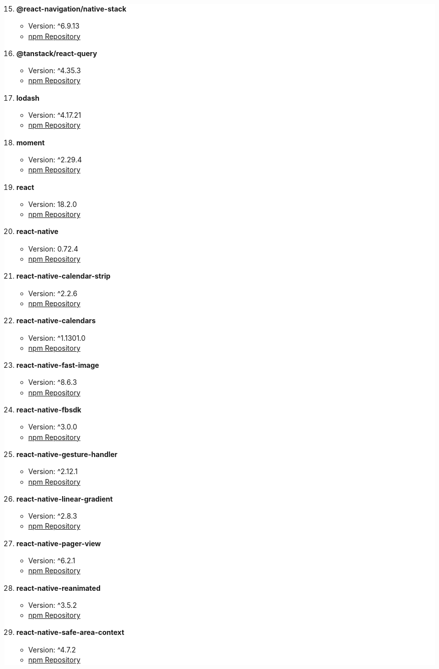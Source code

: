 15. **@react-navigation/native-stack**
    - Version: ^6.9.13
    - [npm Repository](https://www.npmjs.com/package/@react-navigation/native-stack)

16. **@tanstack/react-query**
    - Version: ^4.35.3
    - [npm Repository](https://www.npmjs.com/package/@tanstack/react-query)

17. **lodash**
    - Version: ^4.17.21
    - [npm Repository](https://www.npmjs.com/package/lodash)

18. **moment**
    - Version: ^2.29.4
    - [npm Repository](https://www.npmjs.com/package/moment)

19. **react**
    - Version: 18.2.0
    - [npm Repository](https://www.npmjs.com/package/react)

20. **react-native**
    - Version: 0.72.4
    - [npm Repository](https://www.npmjs.com/package/react-native)

21. **react-native-calendar-strip**
    - Version: ^2.2.6
    - [npm Repository](https://www.npmjs.com/package/react-native-calendar-strip)

22. **react-native-calendars**
    - Version: ^1.1301.0
    - [npm Repository](https://www.npmjs.com/package/react-native-calendars)

23. **react-native-fast-image**
    - Version: ^8.6.3
    - [npm Repository](https://www.npmjs.com/package/react-native-fast-image)

24. **react-native-fbsdk**
    - Version: ^3.0.0
    - [npm Repository](https://www.npmjs.com/package/react-native-fbsdk)

25. **react-native-gesture-handler**
    - Version: ^2.12.1
    - [npm Repository](https://www.npmjs.com/package/react-native-gesture-handler)

26. **react-native-linear-gradient**
    - Version: ^2.8.3
    - [npm Repository](https://www.npmjs.com/package/react-native-linear-gradient)

27. **react-native-pager-view**
    - Version: ^6.2.1
    - [npm Repository](https://www.npmjs.com/package/react-native-pager-view)

28. **react-native-reanimated**
    - Version: ^3.5.2
    - [npm Repository](https://www.npmjs.com/package/react-native-reanimated)

29. **react-native-safe-area-context**
    - Version: ^4.7.2
    - [npm Repository](https://www.npmjs.com/package/react-native-safe-area-context)
